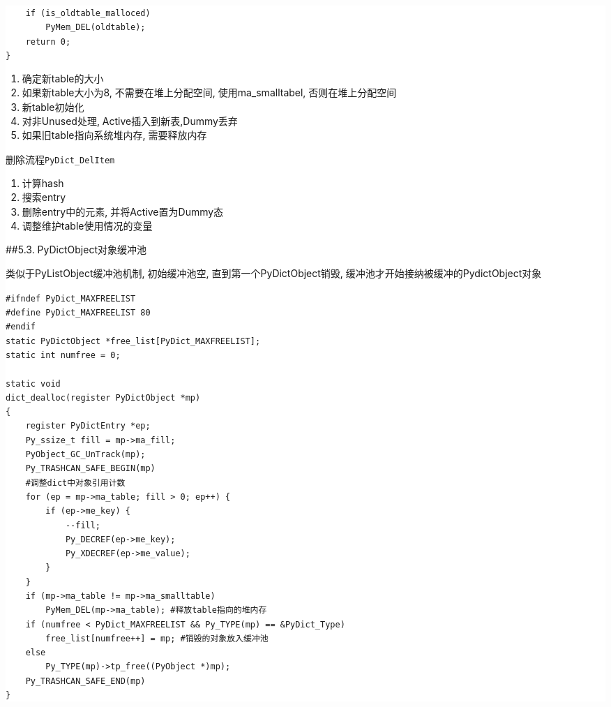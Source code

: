 ```
    if (is_oldtable_malloced)
        PyMem_DEL(oldtable);
    return 0;
}
```

1. 确定新table的大小
2. 如果新table大小为8, 不需要在堆上分配空间, 使用ma_smalltabel, 否则在堆上分配空间
3. 新table初始化
4. 对非Unused处理, Active插入到新表,Dummy丢弃
5. 如果旧table指向系统堆内存, 需要释放内存


删除流程`PyDict_DelItem`

1. 计算hash
2. 搜索entry
3. 删除entry中的元素, 并将Active置为Dummy态
4. 调整维护table使用情况的变量


##5.3. PyDictObject对象缓冲池

类似于PyListObject缓冲池机制, 初始缓冲池空, 直到第一个PyDictObject销毁, 缓冲池才开始接纳被缓冲的PydictObject对象

```
#ifndef PyDict_MAXFREELIST
#define PyDict_MAXFREELIST 80
#endif
static PyDictObject *free_list[PyDict_MAXFREELIST];
static int numfree = 0;

static void
dict_dealloc(register PyDictObject *mp)
{
    register PyDictEntry *ep;
    Py_ssize_t fill = mp->ma_fill;
    PyObject_GC_UnTrack(mp);
    Py_TRASHCAN_SAFE_BEGIN(mp)
    #调整dict中对象引用计数
    for (ep = mp->ma_table; fill > 0; ep++) {
        if (ep->me_key) {
            --fill;
            Py_DECREF(ep->me_key);
            Py_XDECREF(ep->me_value);
        }
    }
    if (mp->ma_table != mp->ma_smalltable)
        PyMem_DEL(mp->ma_table); #释放table指向的堆内存
    if (numfree < PyDict_MAXFREELIST && Py_TYPE(mp) == &PyDict_Type)
        free_list[numfree++] = mp; #销毁的对象放入缓冲池
    else
        Py_TYPE(mp)->tp_free((PyObject *)mp);
    Py_TRASHCAN_SAFE_END(mp)
}
```

